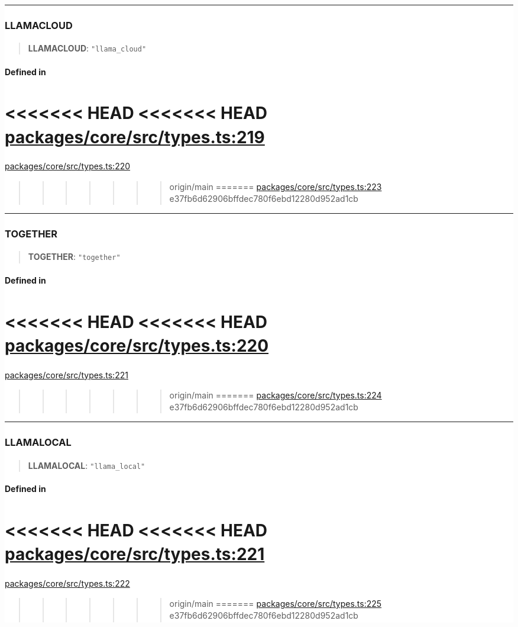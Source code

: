 ***

### LLAMACLOUD

> **LLAMACLOUD**: `"llama_cloud"`

#### Defined in

<<<<<<< HEAD
<<<<<<< HEAD
[packages/core/src/types.ts:219](https://github.com/ai16z/eliza/blob/main/packages/core/src/types.ts#L219)
=======
[packages/core/src/types.ts:220](https://github.com/ai16z/eliza/blob/main/packages/core/src/types.ts#L220)
>>>>>>> origin/main
=======
[packages/core/src/types.ts:223](https://github.com/elizaos/eliza/blob/main/packages/core/src/types.ts#L223)
>>>>>>> e37fb6d62906bffdec780f6ebd12280d952ad1cb

***

### TOGETHER

> **TOGETHER**: `"together"`

#### Defined in

<<<<<<< HEAD
<<<<<<< HEAD
[packages/core/src/types.ts:220](https://github.com/ai16z/eliza/blob/main/packages/core/src/types.ts#L220)
=======
[packages/core/src/types.ts:221](https://github.com/ai16z/eliza/blob/main/packages/core/src/types.ts#L221)
>>>>>>> origin/main
=======
[packages/core/src/types.ts:224](https://github.com/elizaos/eliza/blob/main/packages/core/src/types.ts#L224)
>>>>>>> e37fb6d62906bffdec780f6ebd12280d952ad1cb

***

### LLAMALOCAL

> **LLAMALOCAL**: `"llama_local"`

#### Defined in

<<<<<<< HEAD
<<<<<<< HEAD
[packages/core/src/types.ts:221](https://github.com/ai16z/eliza/blob/main/packages/core/src/types.ts#L221)
=======
[packages/core/src/types.ts:222](https://github.com/ai16z/eliza/blob/main/packages/core/src/types.ts#L222)
>>>>>>> origin/main
=======
[packages/core/src/types.ts:225](https://github.com/elizaos/eliza/blob/main/packages/core/src/types.ts#L225)
>>>>>>> e37fb6d62906bffdec780f6ebd12280d952ad1cb
